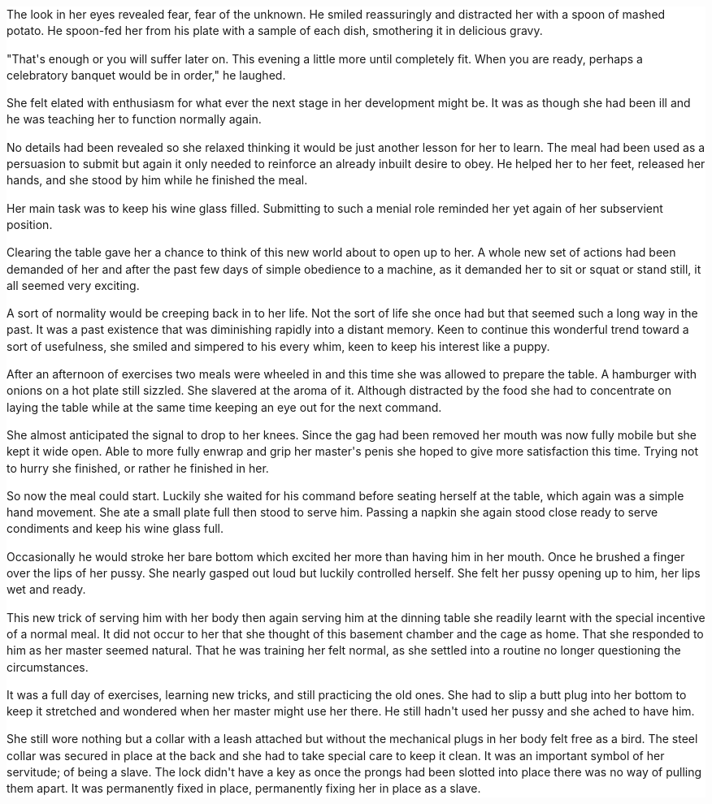 The look in her eyes revealed fear, fear of the unknown. He smiled reassuringly and distracted her with a spoon of mashed potato. He spoon-fed her from his plate with a sample of each dish, smothering it in delicious gravy. 

"That's enough or you will suffer later on. This evening a little more until completely fit. When you are ready, perhaps a celebratory banquet would be in order," he laughed. 

She felt elated with enthusiasm for what ever the next stage in her development might be. It was as though she had been ill and he was teaching her to function normally again. 

No details had been revealed so she relaxed thinking it would be just another lesson for her to learn. The meal had been used as a persuasion to submit but again it only needed to reinforce an already inbuilt desire to obey. He helped her to her feet, released her hands, and she stood by him while he finished the meal. 

Her main task was to keep his wine glass filled. Submitting to such a menial role reminded her yet again of her subservient position. 

Clearing the table gave her a chance to think of this new world about to open up to her. A whole new set of actions had been demanded of her and after the past few days of simple obedience to a machine, as it demanded her to sit or squat or stand still, it all seemed very exciting. 

A sort of normality would be creeping back in to her life. Not the sort of life she once had but that seemed such a long way in the past. It was a past existence that was diminishing rapidly into a distant memory. Keen to continue this wonderful trend toward a sort of usefulness, she smiled and simpered to his every whim, keen to keep his interest like a puppy. 

After an afternoon of exercises two meals were wheeled in and this time she was allowed to prepare the table. A hamburger with onions on a hot plate still sizzled. She slavered at the aroma of it. Although distracted by the food she had to concentrate on laying the table while at the same time keeping an eye out for the next command. 

She almost anticipated the signal to drop to her knees. Since the gag had been removed her mouth was now fully mobile but she kept it wide open. Able to more fully enwrap and grip her master's penis she hoped to give more satisfaction this time. Trying not to hurry she finished, or rather he finished in her. 

So now the meal could start. Luckily she waited for his command before seating herself at the table, which again was a simple hand movement. She ate a small plate full then stood to serve him. Passing a napkin she again stood close ready to serve condiments and keep his wine glass full. 

Occasionally he would stroke her bare bottom which excited her more than having him in her mouth. Once he brushed a finger over the lips of her pussy. She nearly gasped out loud but luckily controlled herself. She felt her pussy opening up to him, her lips wet and ready. 

This new trick of serving him with her body then again serving him at the dinning table she readily learnt with the special incentive of a normal meal. It did not occur to her that she thought of this basement chamber and the cage as home. That she responded to him as her master seemed natural. That he was training her felt normal, as she settled into a routine no longer questioning the circumstances. 

It was a full day of exercises, learning new tricks, and still practicing the old ones. She had to slip a butt plug into her bottom to keep it stretched and wondered when her master might use her there. He still hadn't used her pussy and she ached to have him. 

She still wore nothing but a collar with a leash attached but without the mechanical plugs in her body felt free as a bird. The steel collar was secured in place at the back and she had to take special care to keep it clean. It was an important symbol of her servitude; of being a slave. The lock didn't have a key as once the prongs had been slotted into place there was no way of pulling them apart. It was permanently fixed in place, permanently fixing her in place as a slave. 
